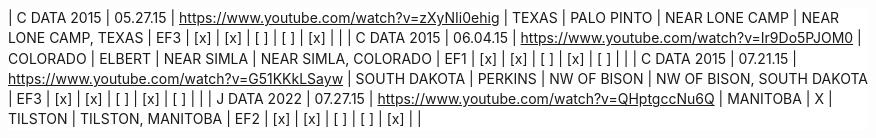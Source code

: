 | C DATA 2015                                                                                | 05.27.15                                                                                                                                                                                                                                                                          | https://www.youtube.com/watch?v=zXyNIi0ehig                                                                                                                                                                                                                                                                                                                                                                                                                      | TEXAS                                                  | PALO PINTO                         | NEAR LONE CAMP               | NEAR LONE CAMP, TEXAS                                                                | EF3         | [x]       | [x]                | [ ]                   | [ ]       | [x]               |                                                                                                                                                                  |
| C DATA 2015                                                                                | 06.04.15                                                                                                                                                                                                                                                                          | https://www.youtube.com/watch?v=Ir9Do5PJOM0                                                                                                                                                                                                                                                                                                                                                                                                                      | COLORADO                                               | ELBERT                             | NEAR SIMLA                   | NEAR SIMLA, COLORADO                                                                 | EF1         | [x]       | [x]                | [ ]                   | [x]       | [ ]               |                                                                                                                                                                  |
| C DATA 2015                                                                                | 07.21.15                                                                                                                                                                                                                                                                          | https://www.youtube.com/watch?v=G51KKkLSayw                                                                                                                                                                                                                                                                                                                                                                                                                      | SOUTH DAKOTA                                           | PERKINS                            | NW OF BISON                  | NW OF BISON, SOUTH DAKOTA                                                            | EF3         | [x]       | [x]                | [ ]                   | [x]       | [ ]               |                                                                                                                                                                  |
| J DATA 2022                                                                                | 07.27.15                                                                                                                                                                                                                                                                          | https://www.youtube.com/watch?v=QHptgccNu6Q                                                                                                                                                                                                                                                                                                                                                                                                                      | MANITOBA                                               | X                                  | TILSTON                      | TILSTON, MANITOBA                                                                    | EF2         | [x]       | [x]                | [ ]                   | [ ]       | [x]               |                                                                                                                                                                  |